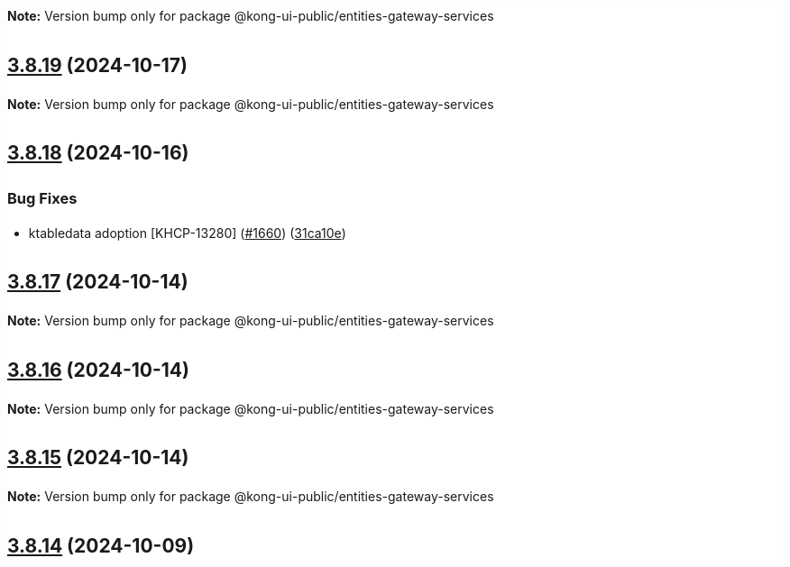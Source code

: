 **Note:** Version bump only for package @kong-ui-public/entities-gateway-services





## [3.8.19](https://github.com/Kong/public-ui-components/compare/@kong-ui-public/entities-gateway-services@3.8.18...@kong-ui-public/entities-gateway-services@3.8.19) (2024-10-17)

**Note:** Version bump only for package @kong-ui-public/entities-gateway-services





## [3.8.18](https://github.com/Kong/public-ui-components/compare/@kong-ui-public/entities-gateway-services@3.8.17...@kong-ui-public/entities-gateway-services@3.8.18) (2024-10-16)


### Bug Fixes

* ktabledata adoption [KHCP-13280] ([#1660](https://github.com/Kong/public-ui-components/issues/1660)) ([31ca10e](https://github.com/Kong/public-ui-components/commit/31ca10eb93f51bf75bbe4419f2ddda0fdf47279e))





## [3.8.17](https://github.com/Kong/public-ui-components/compare/@kong-ui-public/entities-gateway-services@3.8.16...@kong-ui-public/entities-gateway-services@3.8.17) (2024-10-14)

**Note:** Version bump only for package @kong-ui-public/entities-gateway-services





## [3.8.16](https://github.com/Kong/public-ui-components/compare/@kong-ui-public/entities-gateway-services@3.8.15...@kong-ui-public/entities-gateway-services@3.8.16) (2024-10-14)

**Note:** Version bump only for package @kong-ui-public/entities-gateway-services





## [3.8.15](https://github.com/Kong/public-ui-components/compare/@kong-ui-public/entities-gateway-services@3.8.14...@kong-ui-public/entities-gateway-services@3.8.15) (2024-10-14)

**Note:** Version bump only for package @kong-ui-public/entities-gateway-services





## [3.8.14](https://github.com/Kong/public-ui-components/compare/@kong-ui-public/entities-gateway-services@3.8.13...@kong-ui-public/entities-gateway-services@3.8.14) (2024-10-09)
